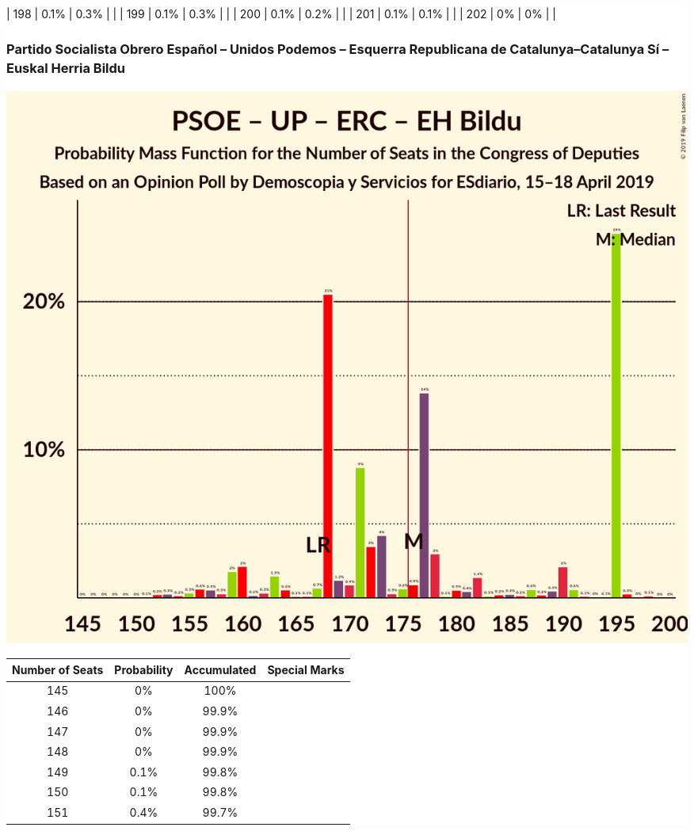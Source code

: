 | 198 | 0.1% | 0.3% |  |
| 199 | 0.1% | 0.3% |  |
| 200 | 0.1% | 0.2% |  |
| 201 | 0.1% | 0.1% |  |
| 202 | 0% | 0% |  |

### Partido Socialista Obrero Español – Unidos Podemos – Esquerra Republicana de Catalunya–Catalunya Sí – Euskal Herria Bildu

![Graph with seats probability mass function not yet produced](2019-04-18-DemoscopiayServicios-coalitions-seats-pmf-psoe–up–erc–ehbildu.png "Seats Probability Mass Function")

| Number of Seats | Probability | Accumulated | Special Marks |
|:---------------:|:-----------:|:-----------:|:-------------:|
| 145 | 0% | 100% |  |
| 146 | 0% | 99.9% |  |
| 147 | 0% | 99.9% |  |
| 148 | 0% | 99.9% |  |
| 149 | 0.1% | 99.8% |  |
| 150 | 0.1% | 99.8% |  |
| 151 | 0.4% | 99.7% |  |